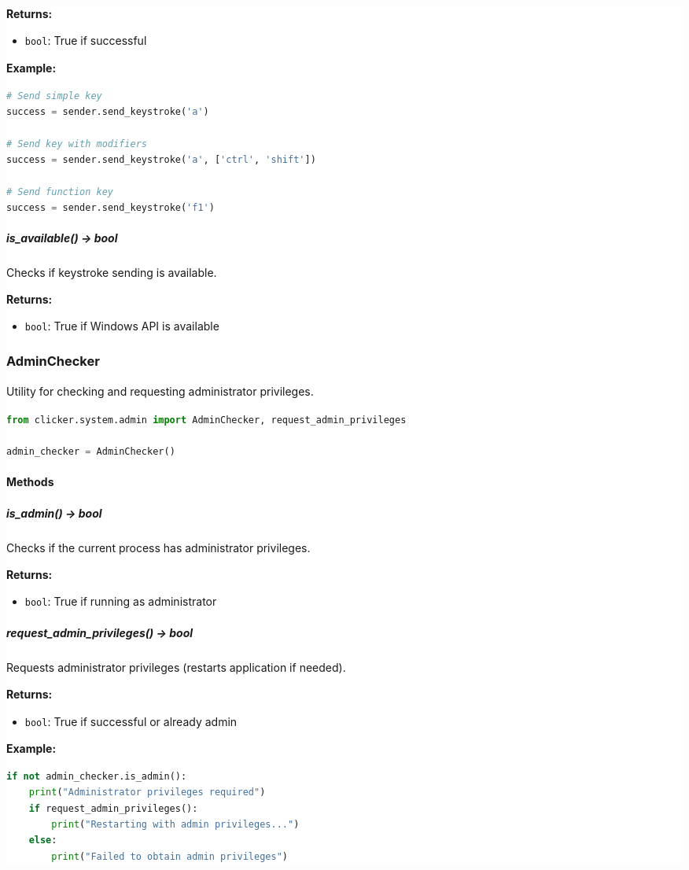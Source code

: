 **Returns:**
- `bool`: True if successful

**Example:**
```python
# Send simple key
success = sender.send_keystroke('a')

# Send key with modifiers
success = sender.send_keystroke('a', ['ctrl', 'shift'])

# Send function key
success = sender.send_keystroke('f1')
```

##### is_available() -> bool

Checks if keystroke sending is available.

**Returns:**
- `bool`: True if Windows API is available

### AdminChecker

Utility for checking and requesting administrator privileges.

```python
from clicker.system.admin import AdminChecker, request_admin_privileges

admin_checker = AdminChecker()
```

#### Methods

##### is_admin() -> bool

Checks if the current process has administrator privileges.

**Returns:**
- `bool`: True if running as administrator

##### request_admin_privileges() -> bool

Requests administrator privileges (restarts application if needed).

**Returns:**
- `bool`: True if successful or already admin

**Example:**
```python
if not admin_checker.is_admin():
    print("Administrator privileges required")
    if request_admin_privileges():
        print("Restarting with admin privileges...")
    else:
        print("Failed to obtain admin privileges")
```
